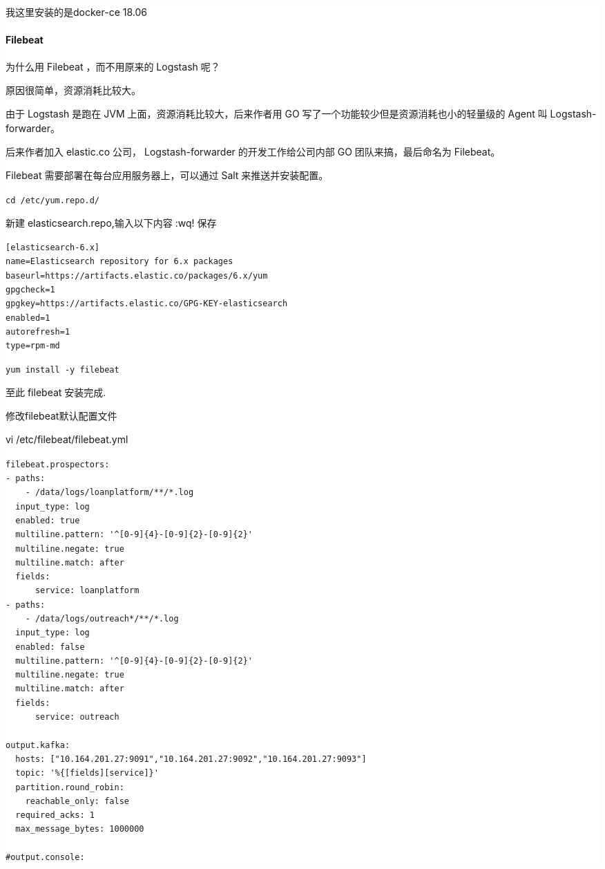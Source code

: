 我这里安装的是docker-ce 18.06

#### Filebeat

为什么用 Filebeat ，而不用原来的 Logstash 呢？

原因很简单，资源消耗比较大。

由于 Logstash 是跑在 JVM 上面，资源消耗比较大，后来作者用 GO 写了一个功能较少但是资源消耗也小的轻量级的 Agent 叫 Logstash-forwarder。

后来作者加入 elastic.co 公司， Logstash-forwarder 的开发工作给公司内部 GO 团队来搞，最后命名为 Filebeat。

Filebeat 需要部署在每台应用服务器上，可以通过 Salt 来推送并安装配置。

```
cd /etc/yum.repo.d/
```

新建 elasticsearch.repo,输入以下内容 :wq! 保存

```
[elasticsearch-6.x]
name=Elasticsearch repository for 6.x packages
baseurl=https://artifacts.elastic.co/packages/6.x/yum
gpgcheck=1
gpgkey=https://artifacts.elastic.co/GPG-KEY-elasticsearch
enabled=1
autorefresh=1
type=rpm-md
```

```
yum install -y filebeat
```

至此 filebeat 安装完成.

修改filebeat默认配置文件

vi /etc/filebeat/filebeat.yml

```
filebeat.prospectors:
- paths:
    - /data/logs/loanplatform/**/*.log
  input_type: log
  enabled: true
  multiline.pattern: '^[0-9]{4}-[0-9]{2}-[0-9]{2}'
  multiline.negate: true
  multiline.match: after
  fields:
      service: loanplatform
- paths:
    - /data/logs/outreach*/**/*.log
  input_type: log
  enabled: false
  multiline.pattern: '^[0-9]{4}-[0-9]{2}-[0-9]{2}'
  multiline.negate: true
  multiline.match: after
  fields:
      service: outreach

output.kafka:
  hosts: ["10.164.201.27:9091","10.164.201.27:9092","10.164.201.27:9093"]
  topic: '%{[fields][service]}'
  partition.round_robin:
    reachable_only: false
  required_acks: 1
  max_message_bytes: 1000000

#output.console:
```